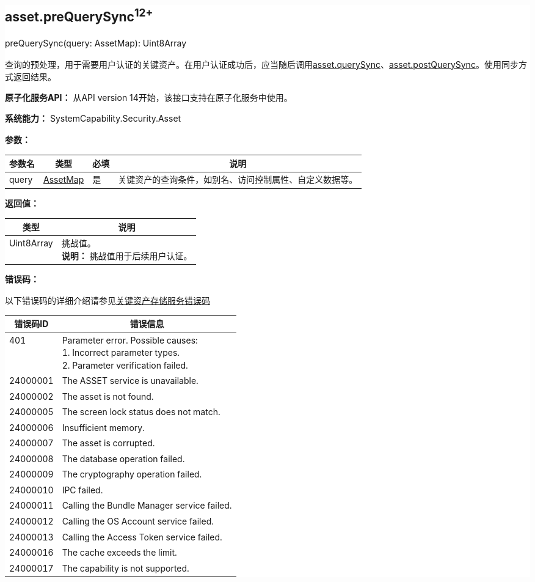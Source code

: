 ## asset.preQuerySync<sup>12+</sup>

preQuerySync(query: AssetMap): Uint8Array

查询的预处理，用于需要用户认证的关键资产。在用户认证成功后，应当随后调用[asset.querySync](#assetquerysync12)、[asset.postQuerySync](#assetpostquerysync12)。使用同步方式返回结果。

**原子化服务API：** 从API version 14开始，该接口支持在原子化服务中使用。

**系统能力：** SystemCapability.Security.Asset

**参数：**

| 参数名 | 类型     | 必填 | 说明                                                   |
| ------ | -------- | ---- | ------------------------------------------------------ |
| query  | [AssetMap](#assetmap) | 是   | 关键资产的查询条件，如别名、访问控制属性、自定义数据等。 |

**返回值：**

| 类型                | 说明                                                  |
| ------------------- | ----------------------------------------------------- |
| Uint8Array | 挑战值。<br>**说明：** 挑战值用于后续用户认证。 |

**错误码：**

以下错误码的详细介绍请参见[关键资产存储服务错误码](errorcode-asset.md)

| 错误码ID | 错误信息                                                     |
| -------- | ------------------------------------------------------------ |
| 401      | Parameter error. Possible causes: <br> 1. Incorrect parameter types.  <br> 2. Parameter verification failed. |
| 24000001 | The ASSET service is unavailable.                            |
| 24000002 | The asset is not found.                          |
| 24000005 | The screen lock status does not match.                           |
| 24000006 | Insufficient memory.                                         |
| 24000007 | The asset is corrupted.                                      |
| 24000008 | The database operation failed.                            |
| 24000009 | The cryptography operation failed.                        |
| 24000010 | IPC failed.                                  |
| 24000011 | Calling the Bundle Manager service failed.   |
| 24000012 | Calling the OS Account service failed.       |
| 24000013 | Calling the Access Token service failed.     |
| 24000016 | The cache exceeds the limit.                                 |
| 24000017 | The capability is not supported.                             |
